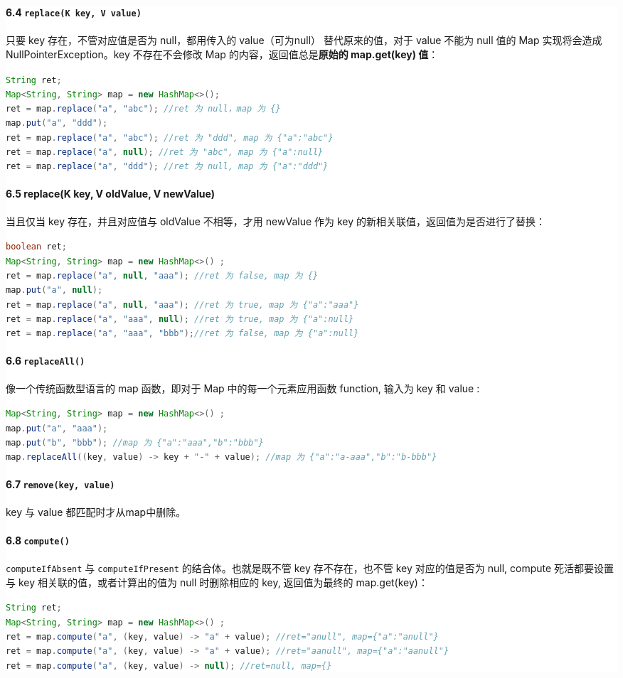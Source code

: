 

#### 6.4 `replace(K key, V value)`

只要 key 存在，不管对应值是否为 null，都用传入的 value（可为null） 替代原来的值，对于 value 不能为 null 值的 Map 实现将会造成 NullPointerException。key 不存在不会修改 Map 的内容，返回值总是**原始的 map.get(key) 值**：

```java
String ret;
Map<String, String> map = new HashMap<>();
ret = map.replace("a", "abc"); //ret 为 null，map 为 {}
map.put("a", "ddd");
ret = map.replace("a", "abc"); //ret 为 "ddd", map 为 {"a":"abc"}
ret = map.replace("a", null); //ret 为 "abc", map 为 {"a":null}
ret = map.replace("a", "ddd"); //ret 为 null, map 为 {"a":"ddd"}
```



#### 6.5 replace(K key, V oldValue, V newValue)

当且仅当 key 存在，并且对应值与 oldValue 不相等，才用 newValue 作为 key 的新相关联值，返回值为是否进行了替换：

```java
boolean ret;
Map<String, String> map = new HashMap<>() ;
ret = map.replace("a", null, "aaa"); //ret 为 false, map 为 {}
map.put("a", null);
ret = map.replace("a", null, "aaa"); //ret 为 true, map 为 {"a":"aaa"}
ret = map.replace("a", "aaa", null); //ret 为 true, map 为 {"a":null}
ret = map.replace("a", "aaa", "bbb");//ret 为 false, map 为 {"a":null}
```



#### 6.6 `replaceAll() `

像一个传统函数型语言的 map 函数，即对于 Map 中的每一个元素应用函数 function, 输入为 key 和 value
:

```java
Map<String, String> map = new HashMap<>() ;
map.put("a", "aaa");
map.put("b", "bbb"); //map 为 {"a":"aaa","b":"bbb"}
map.replaceAll((key, value) -> key + "-" + value); //map 为 {"a":"a-aaa","b":"b-bbb"}
```



#### 6.7 `remove(key, value)`

key 与 value 都匹配时才从map中删除。



#### 6.8 `compute()`

`computeIfAbsent` 与 `computeIfPresent` 的结合体。也就是既不管 key 存不存在，也不管 key 对应的值是否为 null, compute 死活都要设置与 key 相关联的值，或者计算出的值为 null 时删除相应的 key, 返回值为最终的 map.get(key)：

```java
String ret;
Map<String, String> map = new HashMap<>() ;
ret = map.compute("a", (key, value) -> "a" + value); //ret="anull", map={"a":"anull"}
ret = map.compute("a", (key, value) -> "a" + value); //ret="aanull", map={"a":"aanull"}
ret = map.compute("a", (key, value) -> null); //ret=null, map={}
```
